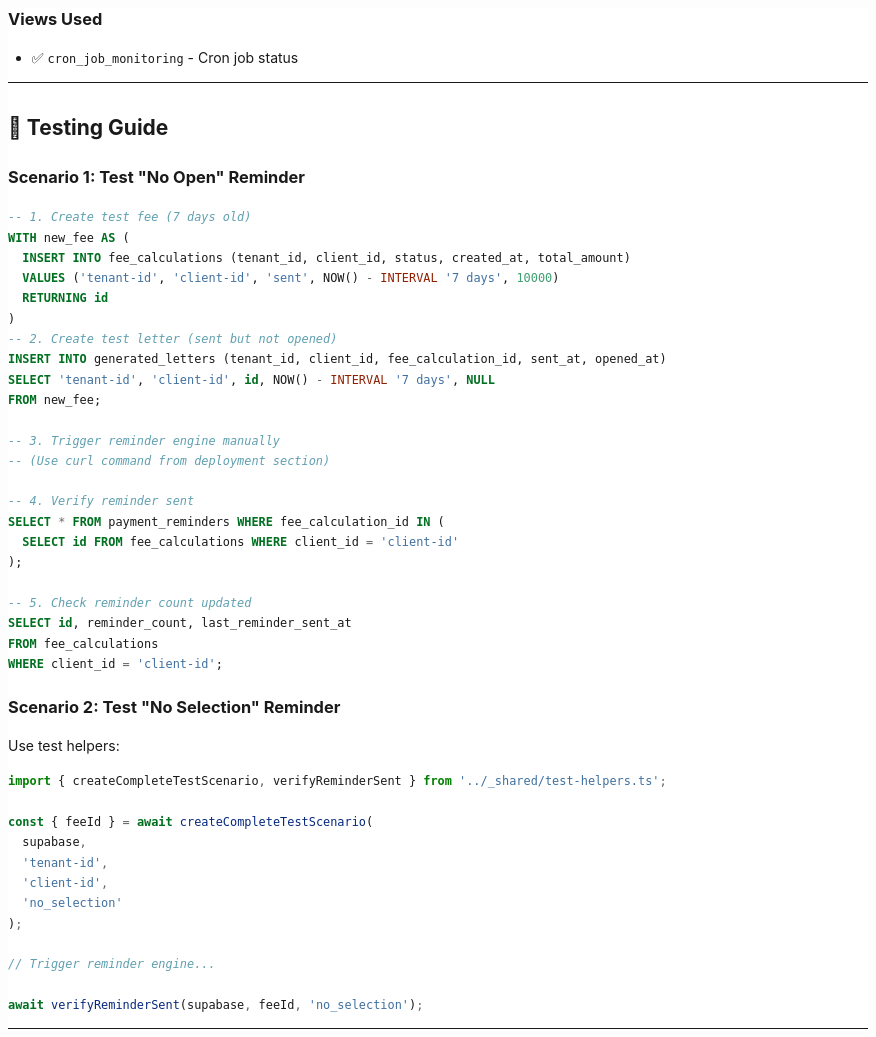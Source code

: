 ### Views Used
- ✅ `cron_job_monitoring` - Cron job status

---

## 🧪 Testing Guide

### Scenario 1: Test "No Open" Reminder

```sql
-- 1. Create test fee (7 days old)
WITH new_fee AS (
  INSERT INTO fee_calculations (tenant_id, client_id, status, created_at, total_amount)
  VALUES ('tenant-id', 'client-id', 'sent', NOW() - INTERVAL '7 days', 10000)
  RETURNING id
)
-- 2. Create test letter (sent but not opened)
INSERT INTO generated_letters (tenant_id, client_id, fee_calculation_id, sent_at, opened_at)
SELECT 'tenant-id', 'client-id', id, NOW() - INTERVAL '7 days', NULL
FROM new_fee;

-- 3. Trigger reminder engine manually
-- (Use curl command from deployment section)

-- 4. Verify reminder sent
SELECT * FROM payment_reminders WHERE fee_calculation_id IN (
  SELECT id FROM fee_calculations WHERE client_id = 'client-id'
);

-- 5. Check reminder count updated
SELECT id, reminder_count, last_reminder_sent_at
FROM fee_calculations
WHERE client_id = 'client-id';
```

### Scenario 2: Test "No Selection" Reminder

Use test helpers:
```typescript
import { createCompleteTestScenario, verifyReminderSent } from '../_shared/test-helpers.ts';

const { feeId } = await createCompleteTestScenario(
  supabase,
  'tenant-id',
  'client-id',
  'no_selection'
);

// Trigger reminder engine...

await verifyReminderSent(supabase, feeId, 'no_selection');
```

---